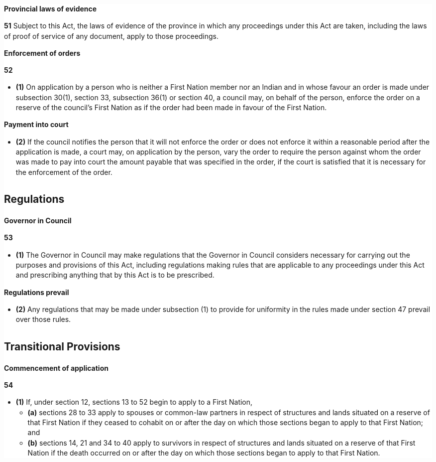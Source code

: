 


**Provincial laws of evidence**

**51** Subject to this Act, the laws of evidence of the province in which any proceedings under this Act are taken, including the laws of proof of service of any document, apply to those proceedings.




**Enforcement of orders**

**52** 

- **(1)** On application by a person who is neither a First Nation member nor an Indian and in whose favour an order is made under subsection 30(1), section 33, subsection 36(1) or section 40, a council may, on behalf of the person, enforce the order on a reserve of the council’s First Nation as if the order had been made in favour of the First Nation.

**Payment into court**

- **(2)** If the council notifies the person that it will not enforce the order or does not enforce it within a reasonable period after the application is made, a court may, on application by the person, vary the order to require the person against whom the order was made to pay into court the amount payable that was specified in the order, if the court is satisfied that it is necessary for the enforcement of the order.




## Regulations



**Governor in Council**

**53** 

- **(1)** The Governor in Council may make regulations that the Governor in Council considers necessary for carrying out the purposes and provisions of this Act, including regulations making rules that are applicable to any proceedings under this Act and prescribing anything that by this Act is to be prescribed.

**Regulations prevail**

- **(2)** Any regulations that may be made under subsection (1) to provide for uniformity in the rules made under section 47 prevail over those rules.




## Transitional Provisions



**Commencement of application**

**54** 

- **(1)** If, under section 12, sections 13 to 52 begin to apply to a First Nation,
	- **(a)** sections 28 to 33 apply to spouses or common-law partners in respect of structures and lands situated on a reserve of that First Nation if they ceased to cohabit on or after the day on which those sections began to apply to that First Nation; and
	- **(b)** sections 14, 21 and 34 to 40 apply to survivors in respect of structures and lands situated on a reserve of that First Nation if the death occurred on or after the day on which those sections began to apply to that First Nation.
